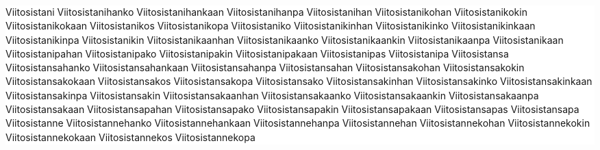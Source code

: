 Viitosistani
Viitosistanihanko
Viitosistanihankaan
Viitosistanihanpa
Viitosistanihan
Viitosistanikohan
Viitosistanikokin
Viitosistanikokaan
Viitosistanikos
Viitosistanikopa
Viitosistaniko
Viitosistanikinhan
Viitosistanikinko
Viitosistanikinkaan
Viitosistanikinpa
Viitosistanikin
Viitosistanikaanhan
Viitosistanikaanko
Viitosistanikaankin
Viitosistanikaanpa
Viitosistanikaan
Viitosistanipahan
Viitosistanipako
Viitosistanipakin
Viitosistanipakaan
Viitosistanipas
Viitosistanipa
Viitosistansa
Viitosistansahanko
Viitosistansahankaan
Viitosistansahanpa
Viitosistansahan
Viitosistansakohan
Viitosistansakokin
Viitosistansakokaan
Viitosistansakos
Viitosistansakopa
Viitosistansako
Viitosistansakinhan
Viitosistansakinko
Viitosistansakinkaan
Viitosistansakinpa
Viitosistansakin
Viitosistansakaanhan
Viitosistansakaanko
Viitosistansakaankin
Viitosistansakaanpa
Viitosistansakaan
Viitosistansapahan
Viitosistansapako
Viitosistansapakin
Viitosistansapakaan
Viitosistansapas
Viitosistansapa
Viitosistanne
Viitosistannehanko
Viitosistannehankaan
Viitosistannehanpa
Viitosistannehan
Viitosistannekohan
Viitosistannekokin
Viitosistannekokaan
Viitosistannekos
Viitosistannekopa